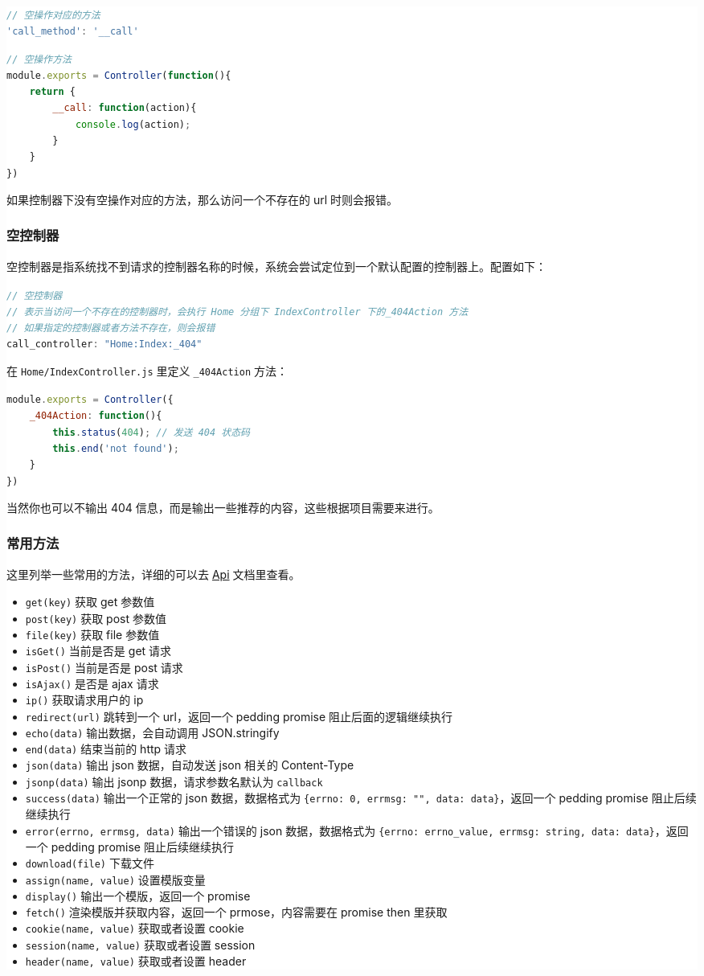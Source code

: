 ```js
// 空操作对应的方法
'call_method': '__call'
```

```js
// 空操作方法
module.exports = Controller(function(){
    return {
        __call: function(action){
            console.log(action);
        }
    }
})
```

如果控制器下没有空操作对应的方法，那么访问一个不存在的 url 时则会报错。

### 空控制器

空控制器是指系统找不到请求的控制器名称的时候，系统会尝试定位到一个默认配置的控制器上。配置如下：

```js
// 空控制器
// 表示当访问一个不存在的控制器时，会执行 Home 分组下 IndexController 下的_404Action 方法
// 如果指定的控制器或者方法不存在，则会报错
call_controller: "Home:Index:_404"
```

在 `Home/IndexController.js` 里定义 `_404Action` 方法：

```js
module.exports = Controller({
    _404Action: function(){
        this.status(404); // 发送 404 状态码
        this.end('not found');
    }
})
```

当然你也可以不输出 404 信息，而是输出一些推荐的内容，这些根据项目需要来进行。

### 常用方法

这里列举一些常用的方法，详细的可以去 [Api](/api/controller.html) 文档里查看。

* `get(key)` 获取 get 参数值
* `post(key)` 获取 post 参数值
* `file(key)` 获取 file 参数值
* `isGet()` 当前是否是 get 请求
* `isPost()` 当前是否是 post 请求
* `isAjax()` 是否是 ajax 请求
* `ip()` 获取请求用户的 ip
* `redirect(url)` 跳转到一个 url，返回一个 pedding promise 阻止后面的逻辑继续执行
* `echo(data)` 输出数据，会自动调用 JSON.stringify
* `end(data)` 结束当前的 http 请求
* `json(data)` 输出 json 数据，自动发送 json 相关的 Content-Type
* `jsonp(data)` 输出 jsonp 数据，请求参数名默认为 `callback`
* `success(data)` 输出一个正常的 json 数据，数据格式为 `{errno: 0, errmsg: "", data: data}`，返回一个 pedding promise 阻止后续继续执行
* `error(errno, errmsg, data)` 输出一个错误的 json 数据，数据格式为 `{errno: errno_value, errmsg: string, data: data}`，返回一个 pedding promise 阻止后续继续执行
* `download(file)` 下载文件
* `assign(name, value)` 设置模版变量
* `display()` 输出一个模版，返回一个 promise
* `fetch()` 渲染模版并获取内容，返回一个 prmose，内容需要在 promise then 里获取
* `cookie(name, value)` 获取或者设置 cookie
* `session(name, value)` 获取或者设置 session
* `header(name, value)` 获取或者设置 header